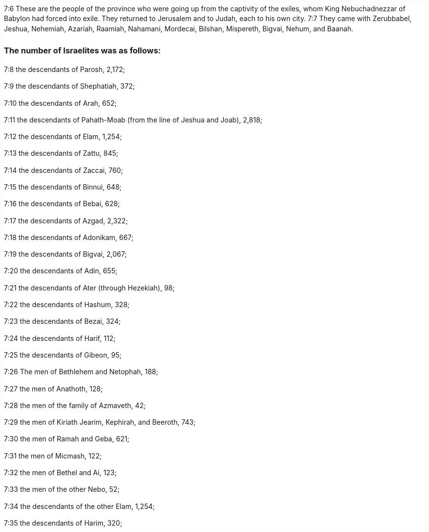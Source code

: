 <a name="16:7:6">7:6</a> These are the people of the province who were going up from the captivity of the exiles, whom King Nebuchadnezzar of Babylon had forced into exile. They returned to Jerusalem and to Judah, each to his own city. <a name="16:7:7">7:7</a> They came with Zerubbabel, Jeshua, Nehemiah, Azariah, Raamiah, Nahamani, Mordecai, Bilshan, Mispereth, Bigvai, Nehum, and Baanah.

### The number of Israelites was as follows:

<a name="16:7:8">7:8</a> the descendants of Parosh, 2,172;

<a name="16:7:9">7:9</a> the descendants of Shephatiah, 372;

<a name="16:7:10">7:10</a> the descendants of Arah, 652;

<a name="16:7:11">7:11</a> the descendants of Pahath-Moab (from the line of Jeshua and Joab), 2,818;

<a name="16:7:12">7:12</a> the descendants of Elam, 1,254;

<a name="16:7:13">7:13</a> the descendants of Zattu, 845;

<a name="16:7:14">7:14</a> the descendants of Zaccai, 760;

<a name="16:7:15">7:15</a> the descendants of Binnui, 648;

<a name="16:7:16">7:16</a> the descendants of Bebai, 628;

<a name="16:7:17">7:17</a> the descendants of Azgad, 2,322;

<a name="16:7:18">7:18</a> the descendants of Adonikam, 667;

<a name="16:7:19">7:19</a> the descendants of Bigvai, 2,067;

<a name="16:7:20">7:20</a> the descendants of Adin, 655;

<a name="16:7:21">7:21</a> the descendants of Ater (through Hezekiah), 98;

<a name="16:7:22">7:22</a> the descendants of Hashum, 328;

<a name="16:7:23">7:23</a> the descendants of Bezai, 324;

<a name="16:7:24">7:24</a> the descendants of Harif, 112;

<a name="16:7:25">7:25</a> the descendants of Gibeon, 95;

<a name="16:7:26">7:26</a> The men of Bethlehem and Netophah, 188;

<a name="16:7:27">7:27</a> the men of Anathoth, 128;

<a name="16:7:28">7:28</a> the men of the family of Azmaveth, 42;

<a name="16:7:29">7:29</a> the men of Kiriath Jearim, Kephirah, and Beeroth, 743;

<a name="16:7:30">7:30</a> the men of Ramah and Geba, 621;

<a name="16:7:31">7:31</a> the men of Micmash, 122;

<a name="16:7:32">7:32</a> the men of Bethel and Ai, 123;

<a name="16:7:33">7:33</a> the men of the other Nebo, 52;

<a name="16:7:34">7:34</a> the descendants of the other Elam, 1,254;

<a name="16:7:35">7:35</a> the descendants of Harim, 320;
